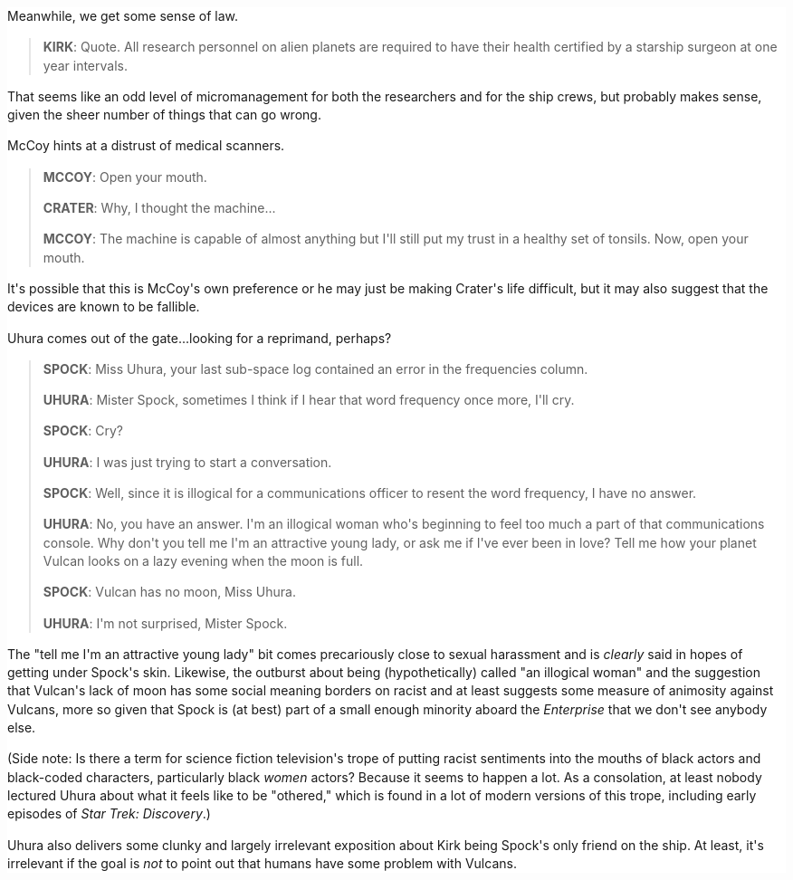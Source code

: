 Meanwhile, we get some sense of law.

 > **KIRK**: Quote. All research personnel on alien planets are required to have their health certified by a starship surgeon at one year intervals.

That seems like an odd level of micromanagement for both the researchers and for the ship crews, but probably makes sense, given the sheer number of things that can go wrong.

McCoy hints at a distrust of medical scanners.

 > **MCCOY**: Open your mouth.
 > 
 > **CRATER**: Why, I thought the machine...
 > 
 > **MCCOY**: The machine is capable of almost anything but I'll still put my trust in a healthy set of tonsils. Now, open your mouth.

It's possible that this is McCoy's own preference or he may just be making Crater's life difficult, but it may also suggest that the devices are known to be fallible.

Uhura comes out of the gate...looking for a reprimand, perhaps?

 > **SPOCK**: Miss Uhura, your last sub-space log contained an error in the frequencies column.
 > 
 > **UHURA**: Mister Spock, sometimes I think if I hear that word frequency once more, I'll cry.
 > 
 > **SPOCK**: Cry?
 > 
 > **UHURA**: I was just trying to start a conversation.
 > 
 > **SPOCK**: Well, since it is illogical for a communications officer to resent the word frequency, I have no answer.
 > 
 > **UHURA**: No, you have an answer. I'm an illogical woman who's beginning to feel too much a part of that communications console. Why don't you tell me I'm an attractive young lady, or ask me if I've ever been in love? Tell me how your planet Vulcan looks on a lazy evening when the moon is full.
 > 
 > **SPOCK**: Vulcan has no moon, Miss Uhura.
 > 
 > **UHURA**: I'm not surprised, Mister Spock.

The "tell me I'm an attractive young lady" bit comes precariously close to sexual harassment and is *clearly* said in hopes of getting under Spock's skin.  Likewise, the outburst about being (hypothetically) called "an illogical woman" and the suggestion that Vulcan's lack of moon has some social meaning borders on racist and at least suggests some measure of animosity against Vulcans, more so given that Spock is (at best) part of a small enough minority aboard the *Enterprise* that we don't see anybody else.

(Side note:  Is there a term for science fiction television's trope of putting racist sentiments into the mouths of black actors and black-coded characters, particularly black *women* actors?  Because it seems to happen a lot.  As a consolation, at least nobody lectured Uhura about what it feels like to be "othered," which is found in a lot of modern versions of this trope, including early episodes of *Star Trek: Discovery*.)

Uhura also delivers some clunky and largely irrelevant exposition about Kirk being Spock's only friend on the ship.  At least, it's irrelevant if the goal is *not* to point out that humans have some problem with Vulcans.
